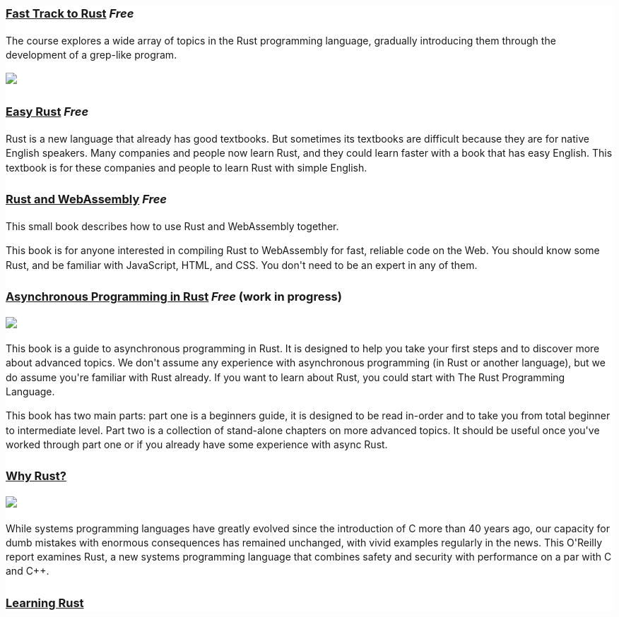 ### [Fast Track to Rust](https://freddiehaddad.github.io/fast-track-to-rust/) *Free*

The course explores a wide array of topics in the Rust programming language, gradually introducing them through the development of a grep-like program.

<img src="https://raw.githubusercontent.com/freddiehaddad/fast-track-to-rust/refs/heads/master/src/logo.svg" width="120px"/>

### [Easy Rust](https://dhghomon.github.io/easy_rust/) *Free*

Rust is a new language that already has good textbooks. But sometimes its textbooks are difficult because they are for native English speakers. Many companies and people now learn Rust, and they could learn faster with a book that has easy English. This textbook is for these companies and people to learn Rust with simple English.

### [Rust and WebAssembly](https://rustwasm.github.io/docs/book/) *Free*

This small book describes how to use Rust and WebAssembly together.

This book is for anyone interested in compiling Rust to WebAssembly for fast, reliable code on the Web. You should know some Rust, and be familiar with JavaScript, HTML, and CSS. You don't need to be an expert in any of them.

### [Asynchronous Programming in Rust](https://rust-lang.github.io/async-book/index.html) *Free* (work in progress)

<img src="https://images.squarespace-cdn.com/content/v1/5e10bdc20efb8f0d169f85f9/fb8c84e4-77a5-4fe6-a1aa-8709932e65a6/cover.png?format=120w" width="120px"/>

This book is a guide to asynchronous programming in Rust. It is designed to help you take your first steps and to discover more about advanced topics. We don't assume any experience with asynchronous programming (in Rust or another language), but we do assume you're familiar with Rust already. If you want to learn about Rust, you could start with The Rust Programming Language.

This book has two main parts: part one is a beginners guide, it is designed to be read in-order and to take you from total beginner to intermediate level. Part two is a collection of stand-alone chapters on more advanced topics. It should be useful once you've worked through part one or if you already have some experience with async Rust.

### [Why Rust?](https://www.oreilly.com/library/view/why-rust/9781492048589/)

<img src="https://learning.oreilly.com/library/cover/9781492048589/250w/" width="120px"/>

While systems programming languages have greatly evolved since the introduction of C more than 40 years ago, our capacity for dumb mistakes with enormous consequences has remained unchanged, with vivid examples regularly in the news. This O'Reilly report examines Rust, a new systems programming language that combines safety and security with performance on a par with C and C++.

### [Learning Rust](https://www.packtpub.com/product/learning-rust/9781785884306)
